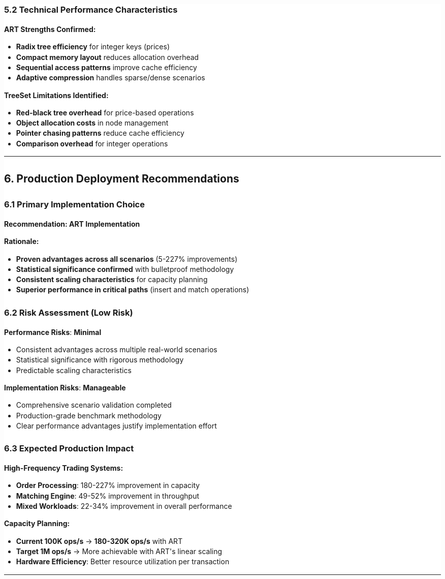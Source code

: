 ### 5.2 Technical Performance Characteristics

**ART Strengths Confirmed:**
- **Radix tree efficiency** for integer keys (prices)
- **Compact memory layout** reduces allocation overhead
- **Sequential access patterns** improve cache efficiency
- **Adaptive compression** handles sparse/dense scenarios

**TreeSet Limitations Identified:**
- **Red-black tree overhead** for price-based operations
- **Object allocation costs** in node management
- **Pointer chasing patterns** reduce cache efficiency
- **Comparison overhead** for integer operations

---

## 6. Production Deployment Recommendations

### 6.1 Primary Implementation Choice

**Recommendation: ART Implementation**

**Rationale:**
- **Proven advantages across all scenarios** (5-227% improvements)
- **Statistical significance confirmed** with bulletproof methodology
- **Consistent scaling characteristics** for capacity planning
- **Superior performance in critical paths** (insert and match operations)

### 6.2 Risk Assessment (Low Risk)

**Performance Risks**: **Minimal**
- Consistent advantages across multiple real-world scenarios
- Statistical significance with rigorous methodology
- Predictable scaling characteristics

**Implementation Risks**: **Manageable**
- Comprehensive scenario validation completed
- Production-grade benchmark methodology
- Clear performance advantages justify implementation effort

### 6.3 Expected Production Impact

**High-Frequency Trading Systems:**
- **Order Processing**: 180-227% improvement in capacity
- **Matching Engine**: 49-52% improvement in throughput
- **Mixed Workloads**: 22-34% improvement in overall performance

**Capacity Planning:**
- **Current 100K ops/s** → **180-320K ops/s** with ART
- **Target 1M ops/s** → More achievable with ART's linear scaling
- **Hardware Efficiency**: Better resource utilization per transaction

---
